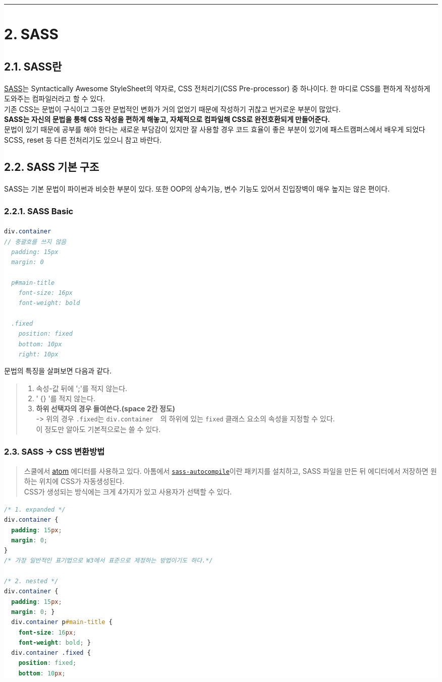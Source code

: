 

---
# **2. SASS**
## 2.1. SASS란
[SASS](http://www.sass-lang.com/)는 Syntactically Awesome StyleSheet의 약자로, CSS 전처리기(CSS Pre-processor) 중 하나이다. 한 마디로 CSS를 편하게 작성하게 도와주는 컴파일러라고 할 수 있다. <br>
기존 CSS는 문법이 구식이고 그동안 문법적인 변화가 거의 없었기 때문에 작성하기 귀찮고 번거로운 부분이 많았다. <br>
**SASS는 자신의 문법을 통해 CSS 작성을 편하게 해놓고, 자체적으로 컴파일해 CSS로 완전호환되게 만들어준다.**<br/>
문법이 있기 때문에 공부를 해야 한다는 새로운 부담감이 있지만 잘 사용할 경우 코드 효율이 좋은 부분이 있기에 패스트캠퍼스에서 배우게 되었다
SCSS, reset 등 다른 전처리기도 있으니 참고 바란다.

## 2.2. SASS 기본 구조
SASS는 기본 문법이 파이썬과 비슷한 부분이 있다. 또한 OOP의 상속기능, 변수 기능도 있어서 진입장벽이 매우 높지는 않은 편이다.
### 2.2.1. SASS Basic
```SASS
div.container  
// 중괄호를 쓰지 않음
  padding: 15px  
  margin: 0  
   
  p#main-title  
    font-size: 16px  
    font-weight: bold  
   
  .fixed  
    position: fixed  
    bottom: 10px  
    right: 10px
```
문법의 특징을 살펴보면 다음과 같다.
> 1. 속성-값 뒤에 ';'를 적지 않는다. <br>
> 2. ' {} '를 적지 않는다.<br>
> 3. **하위 선택자의 경우 들여쓴다.(space 2칸 정도)**<br>
> -> 위의 경우 `.fixed`는 `div.container  `의 하위에 있는 `fixed` 클래스 요소의 속성을 지정할 수 있다.<br>
이 정도만 알아도 기본적으로는 쓸 수 있다.


### 2.3. SASS -> CSS 변환방법
>스쿨에서 [atom](https://atom.io/) 에디터를 사용하고 있다. 아톰에서 [`sass-autocompile`](https://atom.io/packages/sass-autocompile)이란 패키지를 설치하고, SASS 파일을 만든 뒤 에디터에서 저장하면 원하는 위치에 CSS가 자동생성된다.<br>
>CSS가 생성되는 방식에는 크게 4가지가 있고 사용자가 선택할 수 있다.
	
```css 
/* 1. expanded */
div.container {  
  padding: 15px;  
  margin: 0;  
}
/* 가장 일반적인 표기법으로 W3에서 표준으로 제정하는 방법이기도 하다.*/

/* 2. nested */
div.container {  
  padding: 15px;  
  margin: 0; }  
  div.container p#main-title {  
    font-size: 16px;  
    font-weight: bold; }  
  div.container .fixed {  
    position: fixed;  
    bottom: 10px;  
```